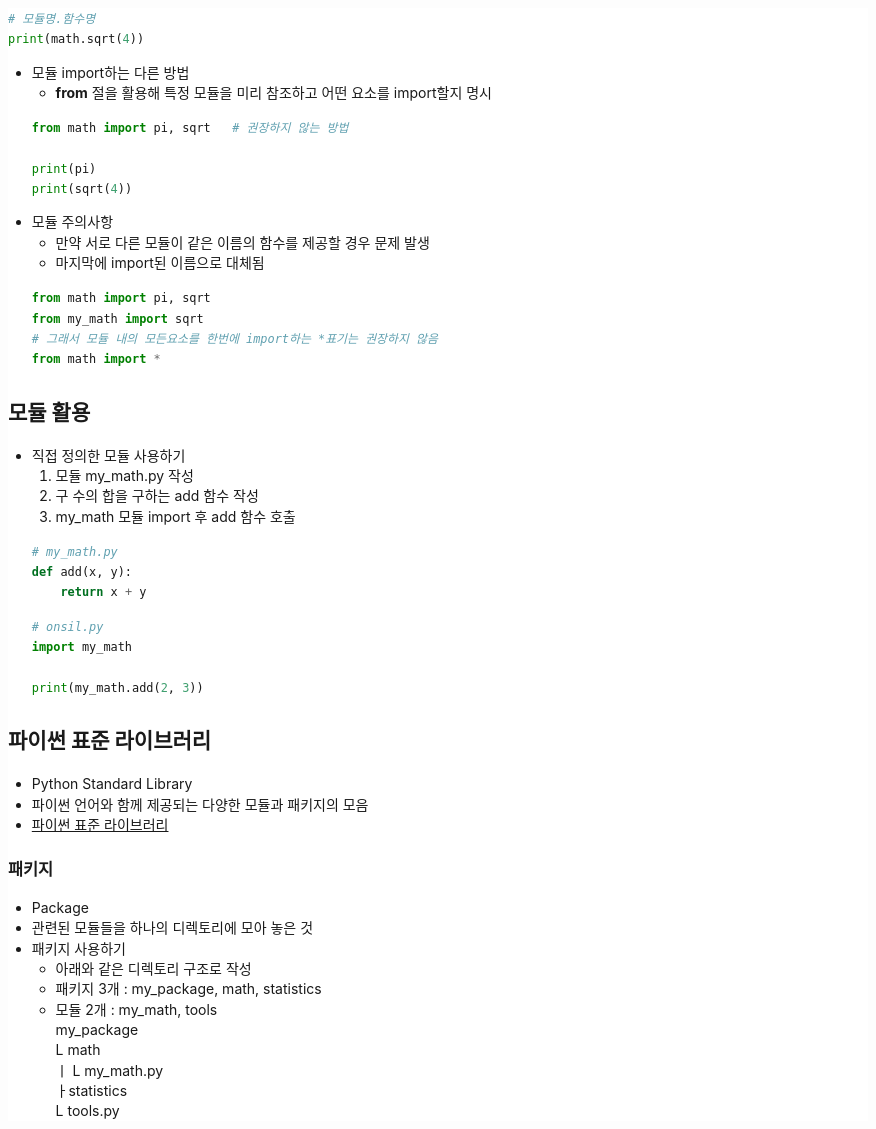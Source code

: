 ```python
# 모듈명.함수명
print(math.sqrt(4))
```
- 모듈 import하는 다른 방법
    - **from** 절을 활용해 특정 모듈을 미리 참조하고 어떤 요소를 import할지 명시
    ```python
    from math import pi, sqrt   # 권장하지 않는 방법

    print(pi)
    print(sqrt(4))
    ```
- 모듈 주의사항
    - 만약 서로 다른 모듈이 같은 이름의 함수를 제공할 경우 문제 발생
    - 마지막에 import된 이름으로 대체됨
    ```python
    from math import pi, sqrt
    from my_math import sqrt
    # 그래서 모듈 내의 모든요소를 한번에 import하는 *표기는 권장하지 않음
    from math import *
    ```

## 모듈 활용
- 직접 정의한 모듈 사용하기
    1. 모듈 my_math.py 작성
    2. 구 수의 합을 구하는 add 함수 작성
    3. my_math 모듈 import 후 add 함수 호출
    ```python
    # my_math.py
    def add(x, y):
        return x + y
    ```
    ```python
    # onsil.py
    import my_math

    print(my_math.add(2, 3))
    ```

## 파이썬 표준 라이브러리
- Python Standard Library
- 파이썬 언어와 함께 제공되는 다양한 모듈과 패키지의 모음
- [파이썬 표준 라이브러리](https://docs.python.org/ko/3/library/index.html)

### 패키지
- Package
- 관련된 모듈들을 하나의 디렉토리에 모아 놓은 것
- 패키지 사용하기
    - 아래와 같은 디렉토리 구조로 작성
    - 패키지 3개 : my_package, math, statistics
    - 모듈 2개 : my_math, tools  
    my_package  
    L math  
    ㅣ  L my_math.py  
    ㅏstatistics  
        L tools.py  
    ```python